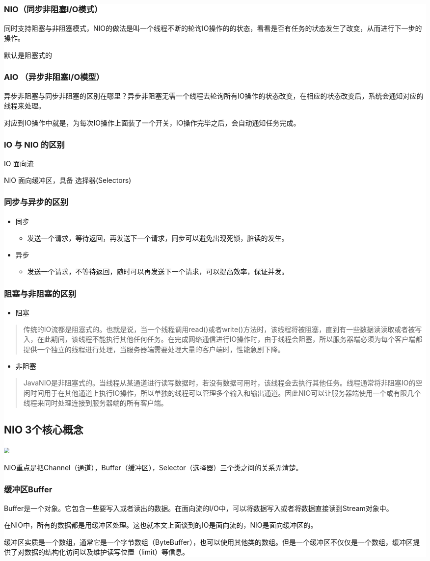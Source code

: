 ### NIO（同步非阻塞I/O模式）

同时支持阻塞与非阻塞模式，NIO的做法是叫一个线程不断的轮询IO操作的的状态，看看是否有任务的状态发生了改变，从而进行下一步的操作。

默认是阻塞式的


### AIO （异步非阻塞I/O模型）

异步非阻塞与同步非阻塞的区别在哪里？异步非阻塞无需一个线程去轮询所有IO操作的状态改变，在相应的状态改变后，系统会通知对应的线程来处理。

对应到IO操作中就是，为每次IO操作上面装了一个开关，IO操作完毕之后，会自动通知任务完成。


### IO 与 NIO 的区别

IO 面向流

NIO 面向缓冲区，具备 选择器(Selectors)

### 同步与异步的区别

* 同步
    - 发送一个请求，等待返回，再发送下一个请求，同步可以避免出现死锁，脏读的发生。

* 异步
    - 发送一个请求，不等待返回，随时可以再发送下一个请求，可以提高效率，保证并发。

### 阻塞与非阻塞的区别

* 阻塞

> 传统的IO流都是阻塞式的。也就是说，当一个线程调用read()或者write()方法时，该线程将被阻塞，直到有一些数据读读取或者被写入，在此期间，该线程不能执行其他任何任务。在完成网络通信进行IO操作时，由于线程会阻塞，所以服务器端必须为每个客户端都提供一个独立的线程进行处理，当服务器端需要处理大量的客户端时，性能急剧下降。

* 非阻塞

> JavaNIO是非阻塞式的。当线程从某通道进行读写数据时，若没有数据可用时，该线程会去执行其他任务。线程通常将非阻塞IO的空闲时间用于在其他通道上执行IO操作，所以单独的线程可以管理多个输入和输出通道。因此NIO可以让服务器端使用一个或有限几个线程来同时处理连接到服务器端的所有客户端。


## NIO 3个核心概念


<img src='../../../images/nio.png' style="zoom:70%" />


NIO重点是把Channel（通道），Buffer（缓冲区），Selector（选择器）三个类之间的关系弄清楚。


### 缓冲区Buffer


Buffer是一个对象。它包含一些要写入或者读出的数据。在面向流的I/O中，可以将数据写入或者将数据直接读到Stream对象中。

在NIO中，所有的数据都是用缓冲区处理。这也就本文上面谈到的IO是面向流的，NIO是面向缓冲区的。

缓冲区实质是一个数组，通常它是一个字节数组（ByteBuffer），也可以使用其他类的数组。但是一个缓冲区不仅仅是一个数组，缓冲区提供了对数据的结构化访问以及维护读写位置（limit）等信息。
